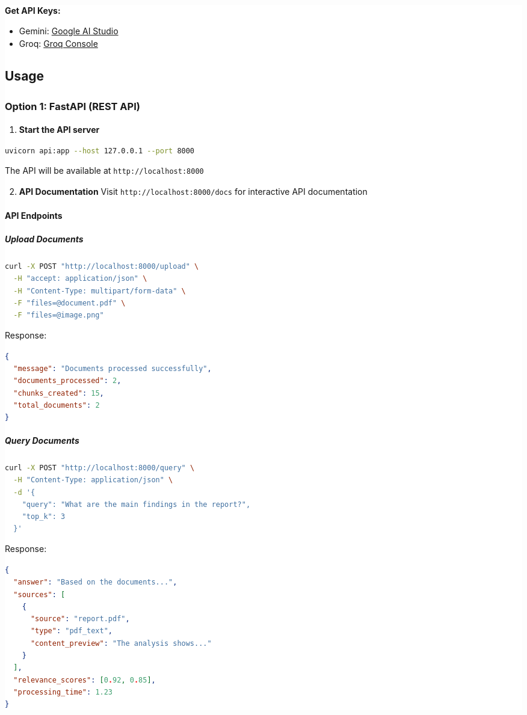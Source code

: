 **Get API Keys:**
- Gemini: [Google AI Studio](https://makersuite.google.com/app/apikey)
- Groq: [Groq Console](https://console.groq.com/)

## Usage

### Option 1: FastAPI (REST API)

1. **Start the API server**
```bash
uvicorn api:app --host 127.0.0.1 --port 8000
```
The API will be available at `http://localhost:8000`

2. **API Documentation**
Visit `http://localhost:8000/docs` for interactive API documentation

#### API Endpoints

##### Upload Documents
```bash
curl -X POST "http://localhost:8000/upload" \
  -H "accept: application/json" \
  -H "Content-Type: multipart/form-data" \
  -F "files=@document.pdf" \
  -F "files=@image.png"
```

Response:
```json
{
  "message": "Documents processed successfully",
  "documents_processed": 2,
  "chunks_created": 15,
  "total_documents": 2
}
```

##### Query Documents
```bash
curl -X POST "http://localhost:8000/query" \
  -H "Content-Type: application/json" \
  -d '{
    "query": "What are the main findings in the report?",
    "top_k": 3
  }'
```

Response:
```json
{
  "answer": "Based on the documents...",
  "sources": [
    {
      "source": "report.pdf",
      "type": "pdf_text",
      "content_preview": "The analysis shows..."
    }
  ],
  "relevance_scores": [0.92, 0.85],
  "processing_time": 1.23
}
```
